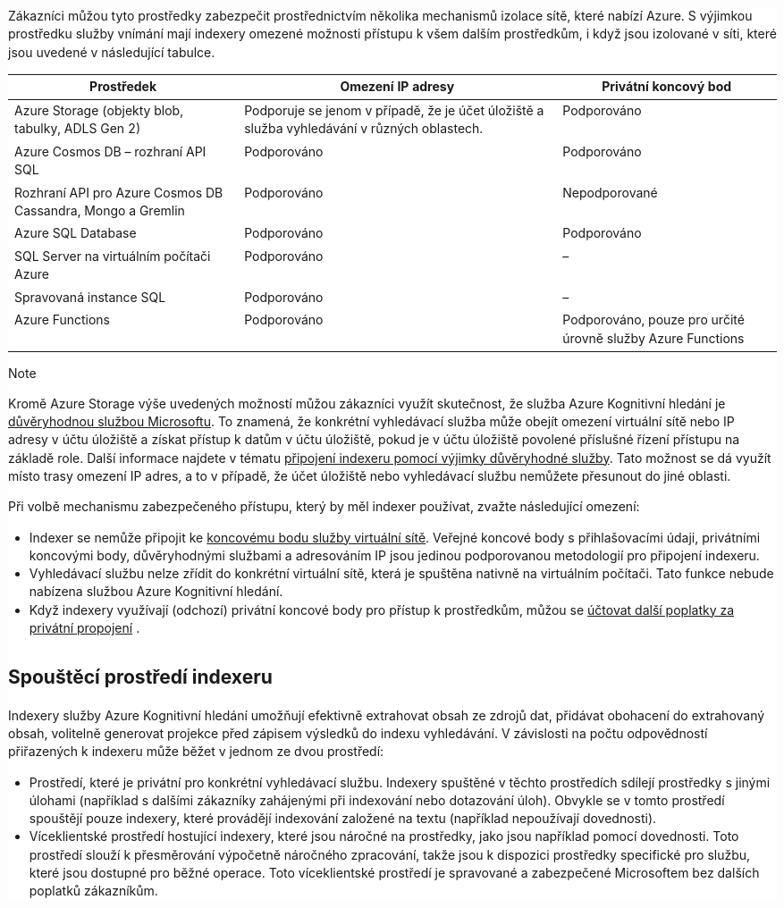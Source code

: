 Zákazníci můžou tyto prostředky zabezpečit prostřednictvím několika mechanismů izolace sítě, které nabízí Azure. S výjimkou prostředku služby vnímání mají indexery omezené možnosti přístupu k všem dalším prostředkům, i když jsou izolované v síti, které jsou uvedené v následující tabulce.

| Prostředek | Omezení IP adresy | Privátní koncový bod |
| --- | --- | ---- |
| Azure Storage (objekty blob, tabulky, ADLS Gen 2) | Podporuje se jenom v případě, že je účet úložiště a služba vyhledávání v různých oblastech. | Podporováno |
| Azure Cosmos DB – rozhraní API SQL | Podporováno | Podporováno |
| Rozhraní API pro Azure Cosmos DB Cassandra, Mongo a Gremlin | Podporováno | Nepodporované |
| Azure SQL Database | Podporováno | Podporováno |
| SQL Server na virtuálním počítači Azure | Podporováno | – |
| Spravovaná instance SQL | Podporováno | – |
| Azure Functions | Podporováno | Podporováno, pouze pro určité úrovně služby Azure Functions |

> [!NOTE]
> Kromě Azure Storage výše uvedených možností můžou zákazníci využít skutečnost, že služba Azure Kognitivní hledání je [důvěryhodnou službou Microsoftu](../storage/common/storage-network-security.md#trusted-microsoft-services). To znamená, že konkrétní vyhledávací služba může obejít omezení virtuální sítě nebo IP adresy v účtu úložiště a získat přístup k datům v účtu úložiště, pokud je v účtu úložiště povolené příslušné řízení přístupu na základě role. Další informace najdete v tématu [připojení indexeru pomocí výjimky důvěryhodné služby](search-indexer-howto-access-trusted-service-exception.md). Tato možnost se dá využít místo trasy omezení IP adres, a to v případě, že účet úložiště nebo vyhledávací službu nemůžete přesunout do jiné oblasti.

Při volbě mechanismu zabezpečeného přístupu, který by měl indexer používat, zvažte následující omezení:

- Indexer se nemůže připojit ke [koncovému bodu služby virtuální sítě](../virtual-network/virtual-network-service-endpoints-overview.md). Veřejné koncové body s přihlašovacími údaji, privátními koncovými body, důvěryhodnými službami a adresováním IP jsou jedinou podporovanou metodologií pro připojení indexeru.
- Vyhledávací službu nelze zřídit do konkrétní virtuální sítě, která je spuštěna nativně na virtuálním počítači. Tato funkce nebude nabízena službou Azure Kognitivní hledání.
- Když indexery využívají (odchozí) privátní koncové body pro přístup k prostředkům, můžou se [účtovat další poplatky za privátní propojení](https://azure.microsoft.com/pricing/details/search/) .

## <a name="indexer-execution-environment"></a>Spouštěcí prostředí indexeru

Indexery služby Azure Kognitivní hledání umožňují efektivně extrahovat obsah ze zdrojů dat, přidávat obohacení do extrahovaný obsah, volitelně generovat projekce před zápisem výsledků do indexu vyhledávání. V závislosti na počtu odpovědností přiřazených k indexeru může běžet v jednom ze dvou prostředí:

- Prostředí, které je privátní pro konkrétní vyhledávací službu. Indexery spuštěné v těchto prostředích sdílejí prostředky s jinými úlohami (například s dalšími zákazníky zahájenými při indexování nebo dotazování úloh). Obvykle se v tomto prostředí spouštějí pouze indexery, které provádějí indexování založené na textu (například nepoužívají dovednosti).
- Víceklientské prostředí hostující indexery, které jsou náročné na prostředky, jako jsou například pomocí dovednosti. Toto prostředí slouží k přesměrování výpočetně náročného zpracování, takže jsou k dispozici prostředky specifické pro službu, které jsou dostupné pro běžné operace. Toto víceklientské prostředí je spravované a zabezpečené Microsoftem bez dalších poplatků zákazníkům.
